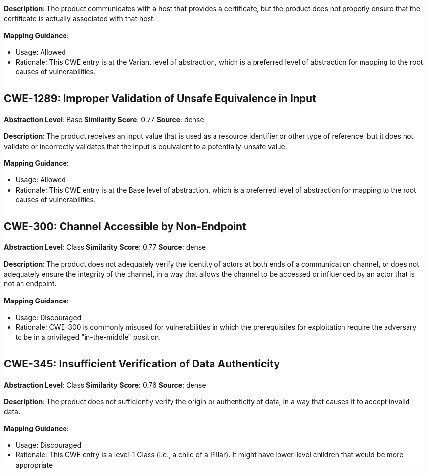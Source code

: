 **Description**:
The product communicates with a host that provides a certificate, but the product does not properly ensure that the certificate is actually associated with that host.

**Mapping Guidance**:
- Usage: Allowed
- Rationale: This CWE entry is at the Variant level of abstraction, which is a preferred level of abstraction for mapping to the root causes of vulnerabilities.

## CWE-1289: Improper Validation of Unsafe Equivalence in Input
**Abstraction Level**: Base
**Similarity Score**: 0.77
**Source**: dense

**Description**:
The product receives an input value that is used as a resource identifier or other type of reference, but it does not validate or incorrectly validates that the input is equivalent to a potentially-unsafe value.

**Mapping Guidance**:
- Usage: Allowed
- Rationale: This CWE entry is at the Base level of abstraction, which is a preferred level of abstraction for mapping to the root causes of vulnerabilities.

## CWE-300: Channel Accessible by Non-Endpoint
**Abstraction Level**: Class
**Similarity Score**: 0.77
**Source**: dense

**Description**:
The product does not adequately verify the identity of actors at both ends of a communication channel, or does not adequately ensure the integrity of the channel, in a way that allows the channel to be accessed or influenced by an actor that is not an endpoint.

**Mapping Guidance**:
- Usage: Discouraged
- Rationale: CWE-300 is commonly misused for vulnerabilities in which the prerequisites for exploitation require the adversary to be in a privileged "in-the-middle" position.

## CWE-345: Insufficient Verification of Data Authenticity
**Abstraction Level**: Class
**Similarity Score**: 0.76
**Source**: dense

**Description**:
The product does not sufficiently verify the origin or authenticity of data, in a way that causes it to accept invalid data.

**Mapping Guidance**:
- Usage: Discouraged
- Rationale: This CWE entry is a level-1 Class (i.e., a child of a Pillar). It might have lower-level children that would be more appropriate
